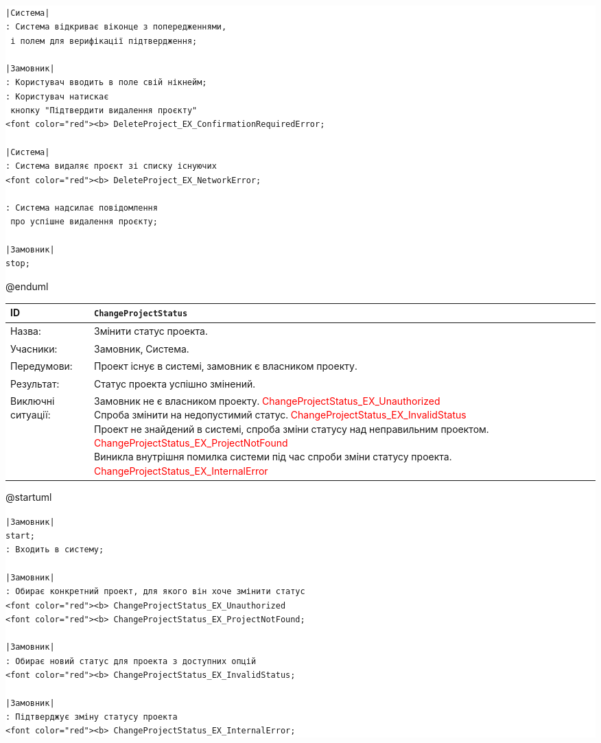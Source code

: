     |Система|
    : Система відкриває віконце з попередженнями,
     і полем для верифікації підтвердження;

    |Замовник|
    : Користувач вводить в поле свій нікнейм;
    : Користувач натискає
     кнопку "Підтвердити видалення проєкту"
    <font color="red"><b> DeleteProject_EX_ConfirmationRequiredError;

    |Система|
    : Система видаляє проєкт зі списку існуючих
    <font color="red"><b> DeleteProject_EX_NetworkError;

    : Система надсилає повідомлення
     про успішне видалення проєкту;

    |Замовник|
    stop;

@enduml

| ID                 | <span id=ChangeProjectStatus>`ChangeProjectStatus`</span>                                                                                                                                                                                                                                                                                                                                                                                                                                           |
| :----------------- | :-------------------------------------------------------------------------------------------------------------------------------------------------------------------------------------------------------------------------------------------------------------------------------------------------------------------------------------------------------------------------------------------------------------------------------------------------------------------------------------------------- |
| Назва:             | Змінити статус проекта.                                                                                                                                                                                                                                                                                                                                                                                                                                                                             |
| Учасники:          | Замовник, Система.                                                                                                                                                                                                                                                                                                                                                                                                                                                                                  |
| Передумови:        | Проект існує в системі, замовник є власником проекту.                                                                                                                                                                                                                                                                                                                                                                                                                                               |
| Результат:         | Статус проекта успішно змінений.                                                                                                                                                                                                                                                                                                                                                                                                                                                                    |
| Виключні ситуації: | Замовник не є власником проекту. <font color="red">ChangeProjectStatus_EX_Unauthorized</font><br> Спроба змінити на недопустимий статус. <font color="red">ChangeProjectStatus_EX_InvalidStatus</font><br> Проект не знайдений в системі, спроба зміни статусу над неправильним проектом. <font color="red">ChangeProjectStatus_EX_ProjectNotFound</font><br> Виникла внутрішня помилка системи під час спроби зміни статусу проекта. <font color="red">ChangeProjectStatus_EX_InternalError</font> |

@startuml

    |Замовник|
    start;
    : Входить в систему;

    |Замовник|
    : Обирає конкретний проект, для якого він хоче змінити статус
    <font color="red"><b> ChangeProjectStatus_EX_Unauthorized
    <font color="red"><b> ChangeProjectStatus_EX_ProjectNotFound;

    |Замовник|
    : Обирає новий статус для проекта з доступних опцій
    <font color="red"><b> ChangeProjectStatus_EX_InvalidStatus;

    |Замовник|
    : Підтверджує зміну статусу проекта
    <font color="red"><b> ChangeProjectStatus_EX_InternalError;
